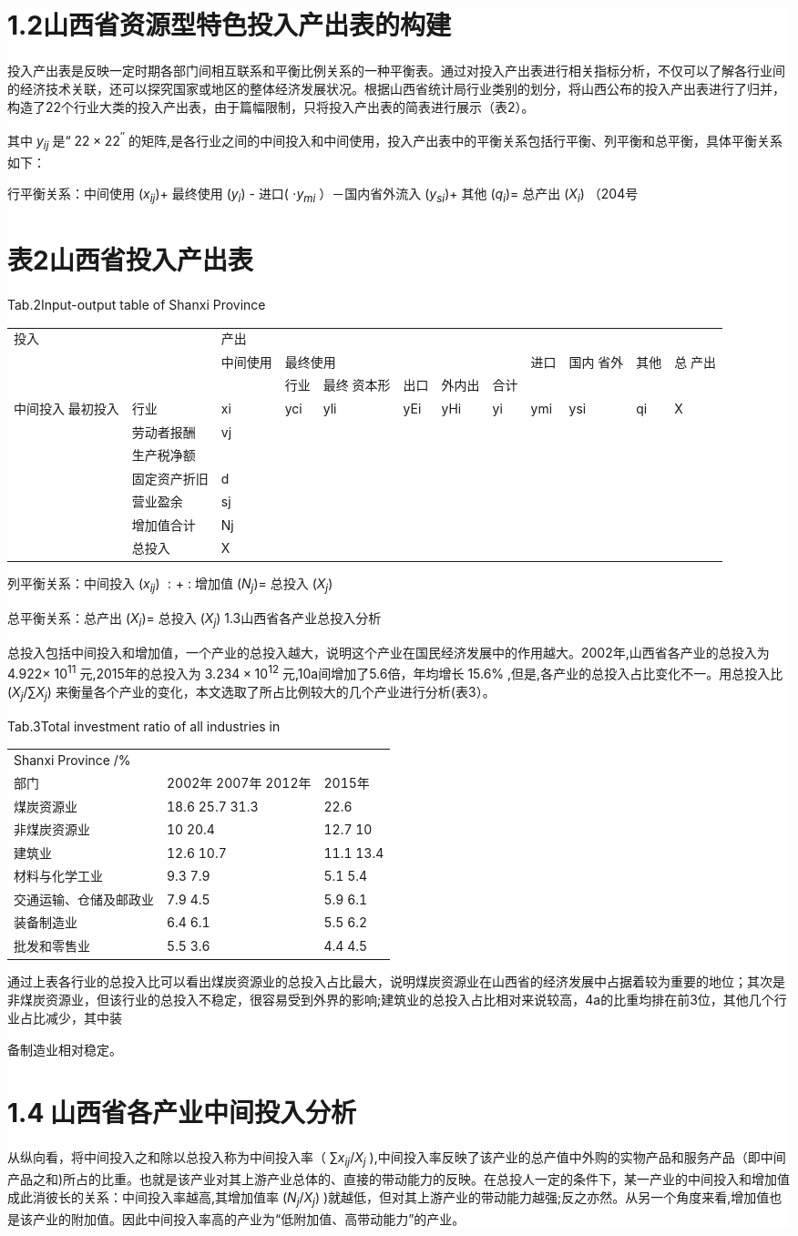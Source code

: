 # 1.2山西省资源型特色投入产出表的构建

投入产出表是反映一定时期各部门间相互联系和平衡比例关系的一种平衡表。通过对投入产出表进行相关指标分析，不仅可以了解各行业间的经济技术关联，还可以探究国家或地区的整体经济发展状况。根据山西省统计局行业类别的划分，将山西公布的投入产出表进行了归并，构造了22个行业大类的投入产出表，由于篇幅限制，只将投入产出表的简表进行展示（表2）。

其中 $y _ { i j }$ 是“ $2 2 \times 2 2 ^ { \prime \prime }$ 的矩阵,是各行业之间的中间投入和中间使用，投入产出表中的平衡关系包括行平衡、列平衡和总平衡，具体平衡关系如下：

行平衡关系：中间使用 $( x _ { i j } ) +$ 最终使用 $( y _ { i } ) \textrm { - }$ 进口( $\cdot y _ { m i }$ ）－国内省外流入 $( y _ { s i } ) +$ 其他 $( q _ { i } ) =$ 总产出 $( X _ { i } )$ （204号

# 表2山西省投入产出表

Tab.2Input-output table of Shanxi Province   

<html><body><table><tr><td rowspan="3">投入</td><td rowspan="3"></td><td colspan="10">产出</td></tr><tr><td>中间使用</td><td colspan="5">最终使用</td><td rowspan="2">进口</td><td rowspan="2">国内 省外</td><td rowspan="2">其他</td><td rowspan="2">总 产出</td></tr><tr><td></td><td>行业</td><td>最终 资本形</td><td>出口</td><td>外内出</td><td>合计</td></tr><tr><td rowspan="6">中间投入 最初投入</td><td>行业</td><td>xi</td><td>yci</td><td>yli</td><td>yEi</td><td>yHi</td><td>yi</td><td>ymi</td><td>ysi</td><td>qi</td><td>X</td></tr><tr><td>劳动者报酬</td><td>vj</td><td></td><td></td><td></td><td></td><td></td><td></td><td></td><td></td><td></td></tr><tr><td>生产税净额</td><td></td><td></td><td></td><td></td><td></td><td></td><td></td><td></td><td></td><td></td></tr><tr><td>固定资产折旧</td><td>d</td><td></td><td></td><td></td><td></td><td></td><td></td><td></td><td></td><td></td></tr><tr><td>营业盈余</td><td>sj</td><td></td><td></td><td></td><td></td><td></td><td></td><td></td><td></td><td></td></tr><tr><td>增加值合计</td><td>Nj</td><td></td><td></td><td></td><td></td><td></td><td></td><td></td><td></td><td></td></tr><tr><td></td><td>总投入</td><td>X</td><td></td><td></td><td></td><td></td><td></td><td></td><td></td><td></td><td></td></tr></table></body></html>

列平衡关系：中间投入 $( x _ { i j } ) \ : + \ :$ 增加值 $( N _ { j } ) =$ 总投入 $( X _ { j } )$

总平衡关系：总产出 $( X _ { i } ) =$ 总投入 $( X _ { j } )$ 1.3山西省各产业总投入分析

总投入包括中间投入和增加值，一个产业的总投入越大，说明这个产业在国民经济发展中的作用越大。2002年,山西省各产业的总投入为 $4 . 9 2 2 \times$ $1 0 ^ { 1 1 }$ 元,2015年的总投入为 $3 . 2 3 4 \times 1 0 ^ { 1 2 }$ 元,10a间增加了5.6倍，年均增长 $1 5 . 6 \%$ ,但是,各产业的总投入占比变化不一。用总投入比 $( X _ { j } / \sum X _ { j } )$ 来衡量各个产业的变化，本文选取了所占比例较大的几个产业进行分析(表3）。

Tab.3Total investment ratio of all industries in   

<html><body><table><tr><td colspan="2">Shanxi Province /%</td><td></td></tr><tr><td>部门</td><td>2002年 2007年 2012年</td><td>2015年</td></tr><tr><td>煤炭资源业</td><td>18.6 25.7 31.3</td><td>22.6</td></tr><tr><td>非煤炭资源业</td><td>10 20.4</td><td>12.7 10</td></tr><tr><td>建筑业</td><td>12.6 10.7</td><td>11.1 13.4</td></tr><tr><td>材料与化学工业</td><td>9.3 7.9</td><td>5.1 5.4</td></tr><tr><td>交通运输、仓储及邮政业</td><td>7.9 4.5</td><td>5.9 6.1</td></tr><tr><td>装备制造业</td><td>6.4 6.1</td><td>5.5 6.2</td></tr><tr><td>批发和零售业</td><td>5.5 3.6</td><td>4.4 4.5</td></tr></table></body></html>

通过上表各行业的总投入比可以看出煤炭资源业的总投入占比最大，说明煤炭资源业在山西省的经济发展中占据着较为重要的地位；其次是非煤炭资源业，但该行业的总投入不稳定，很容易受到外界的影响;建筑业的总投入占比相对来说较高，4a的比重均排在前3位，其他几个行业占比减少，其中装

备制造业相对稳定。

# 1.4 山西省各产业中间投入分析

从纵向看，将中间投入之和除以总投入称为中间投入率（ $\sum x _ { i j } / X _ { j }$ ),中间投入率反映了该产业的总产值中外购的实物产品和服务产品（即中间产品之和)所占的比重。也就是该产业对其上游产业总体的、直接的带动能力的反映。在总投人一定的条件下，某一产业的中间投入和增加值成此消彼长的关系：中间投入率越高,其增加值率 $( N _ { j } / X _ { j } )$ )就越低，但对其上游产业的带动能力越强;反之亦然。从另一个角度来看,增加值也是该产业的附加值。因此中间投入率高的产业为“低附加值、高带动能力”的产业。
